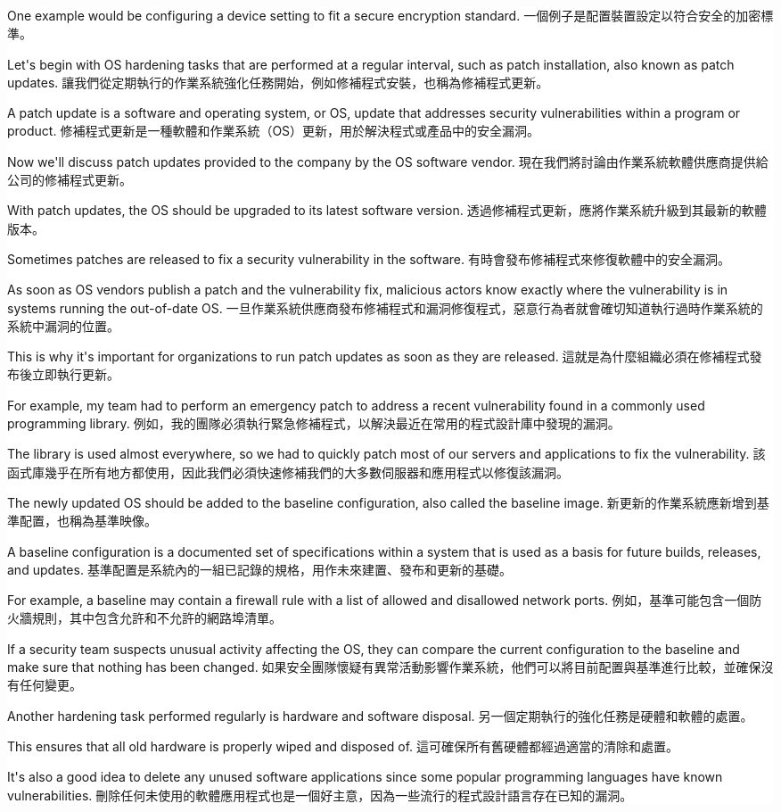 One example would be configuring a device setting to fit a secure encryption standard.
一個例子是配置裝置設定以符合安全的加密標準。

Let's begin with OS hardening tasks that are performed at a regular interval, such as patch installation, also known as patch updates.
讓我們從定期執行的作業系統強化任務開始，例如修補程式安裝，也稱為修補程式更新。

A patch update is a software and operating system, or OS, update that addresses security vulnerabilities within a program or product.
修補程式更新是一種軟體和作業系統（OS）更新，用於解決程式或產品中的安全漏洞。

Now we'll discuss patch updates provided to the company by the OS software vendor.
現在我們將討論由作業系統軟體供應商提供給公司的修補程式更新。

With patch updates, the OS should be upgraded to its latest software version.
透過修補程式更新，應將作業系統升級到其最新的軟體版本。

Sometimes patches are released to fix a security vulnerability in the software.
有時會發布修補程式來修復軟體中的安全漏洞。

As soon as OS vendors publish a patch and the vulnerability fix, malicious actors know exactly where the vulnerability is in systems running the out-of-date OS.
一旦作業系統供應商發布修補程式和漏洞修復程式，惡意行為者就會確切知道執行過時作業系統的系統中漏洞的位置。

This is why it's important for organizations to run patch updates as soon as they are released.
這就是為什麼組織必須在修補程式發布後立即執行更新。

For example, my team had to perform an emergency patch to address a recent vulnerability found in a commonly used programming library.
例如，我的團隊必須執行緊急修補程式，以解決最近在常用的程式設計庫中發現的漏洞。

The library is used almost everywhere, so we had to quickly patch most of our servers and applications to fix the vulnerability.
該函式庫幾乎在所有地方都使用，因此我們必須快速修補我們的大多數伺服器和應用程式以修復該漏洞。

The newly updated OS should be added to the baseline configuration, also called the baseline image.
新更新的作業系統應新增到基準配置，也稱為基準映像。

A baseline configuration is a documented set of specifications within a system that is used as a basis for future builds, releases, and updates.
基準配置是系統內的一組已記錄的規格，用作未來建置、發布和更新的基礎。

For example, a baseline may contain a firewall rule with a list of allowed and disallowed network ports.
例如，基準可能包含一個防火牆規則，其中包含允許和不允許的網路埠清單。

If a security team suspects unusual activity affecting the OS, they can compare the current configuration to the baseline and make sure that nothing has been changed.
如果安全團隊懷疑有異常活動影響作業系統，他們可以將目前配置與基準進行比較，並確保沒有任何變更。

Another hardening task performed regularly is hardware and software disposal.
另一個定期執行的強化任務是硬體和軟體的處置。

This ensures that all old hardware is properly wiped and disposed of.
這可確保所有舊硬體都經過適當的清除和處置。

It's also a good idea to delete any unused software applications since some popular programming languages have known vulnerabilities.
刪除任何未使用的軟體應用程式也是一個好主意，因為一些流行的程式設計語言存在已知的漏洞。
